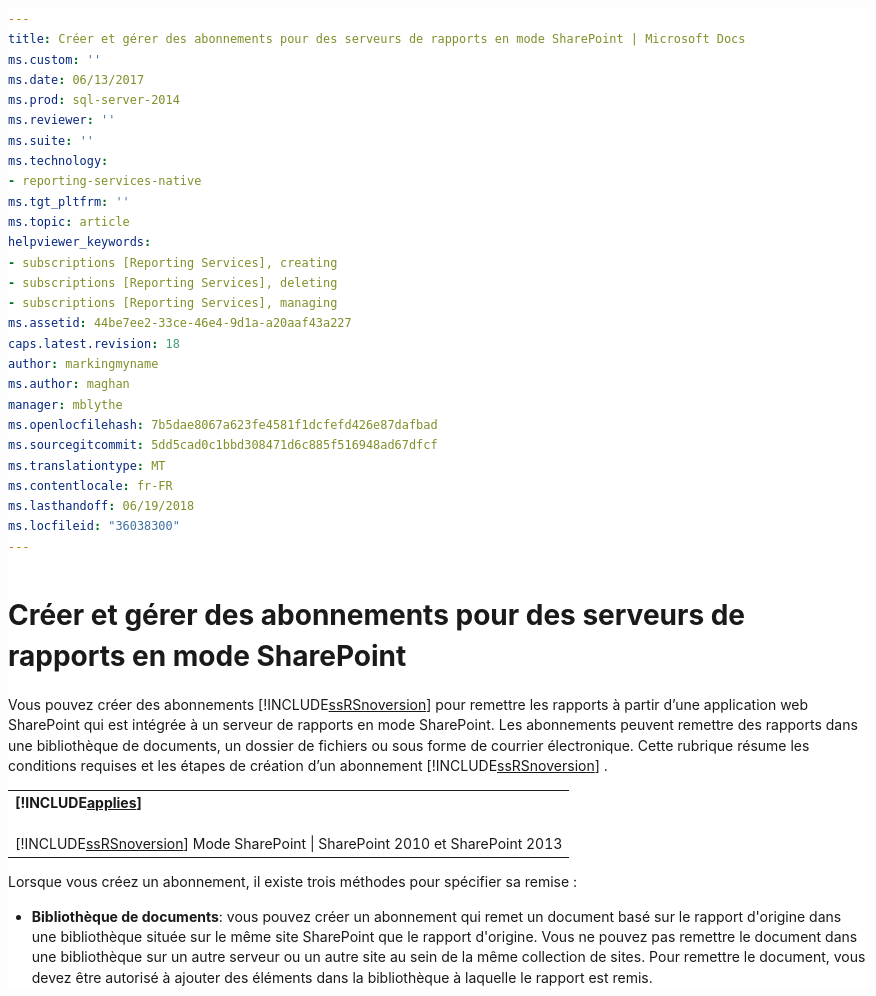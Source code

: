 ```yaml
---
title: Créer et gérer des abonnements pour des serveurs de rapports en mode SharePoint | Microsoft Docs
ms.custom: ''
ms.date: 06/13/2017
ms.prod: sql-server-2014
ms.reviewer: ''
ms.suite: ''
ms.technology:
- reporting-services-native
ms.tgt_pltfrm: ''
ms.topic: article
helpviewer_keywords:
- subscriptions [Reporting Services], creating
- subscriptions [Reporting Services], deleting
- subscriptions [Reporting Services], managing
ms.assetid: 44be7ee2-33ce-46e4-9d1a-a20aaf43a227
caps.latest.revision: 18
author: markingmyname
ms.author: maghan
manager: mblythe
ms.openlocfilehash: 7b5dae8067a623fe4581f1dcfefd426e87dafbad
ms.sourcegitcommit: 5dd5cad0c1bbd308471d6c885f516948ad67dfcf
ms.translationtype: MT
ms.contentlocale: fr-FR
ms.lasthandoff: 06/19/2018
ms.locfileid: "36038300"
---
```

# <a name="create-and-manage-subscriptions-for-sharepoint-mode-report-servers"></a>Créer et gérer des abonnements pour des serveurs de rapports en mode SharePoint
  Vous pouvez créer des abonnements [!INCLUDE[ssRSnoversion](../../includes/ssrsnoversion-md.md)] pour remettre les rapports à partir d’une application web SharePoint qui est intégrée à un serveur de rapports en mode SharePoint. Les abonnements peuvent remettre des rapports dans une bibliothèque de documents, un dossier de fichiers ou sous forme de courrier électronique. Cette rubrique résume les conditions requises et les étapes de création d’un abonnement [!INCLUDE[ssRSnoversion](../../includes/ssrsnoversion-md.md)] .  
  
||  
|-|  
|**[!INCLUDE[applies](../../includes/applies-md.md)]**<br /><br /> [!INCLUDE[ssRSnoversion](../../includes/ssrsnoversion-md.md)] Mode SharePoint &#124; SharePoint 2010 et SharePoint 2013|  
  
 Lorsque vous créez un abonnement, il existe trois méthodes pour spécifier sa remise :  
  
-   **Bibliothèque de documents**: vous pouvez créer un abonnement qui remet un document basé sur le rapport d'origine dans une bibliothèque située sur le même site SharePoint que le rapport d'origine. Vous ne pouvez pas remettre le document dans une bibliothèque sur un autre serveur ou un autre site au sein de la même collection de sites. Pour remettre le document, vous devez être autorisé à ajouter des éléments dans la bibliothèque à laquelle le rapport est remis.  
  